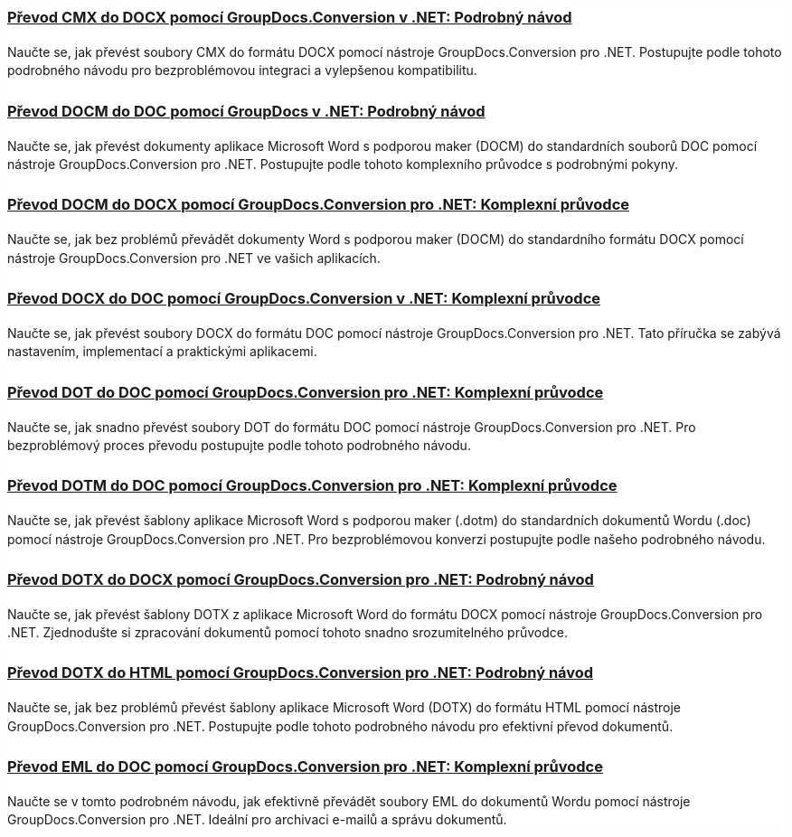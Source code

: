 ### [Převod CMX do DOCX pomocí GroupDocs.Conversion v .NET: Podrobný návod](./convert-cmx-to-docx-groupdocs-dotnet/)
Naučte se, jak převést soubory CMX do formátu DOCX pomocí nástroje GroupDocs.Conversion pro .NET. Postupujte podle tohoto podrobného návodu pro bezproblémovou integraci a vylepšenou kompatibilitu.

### [Převod DOCM do DOC pomocí GroupDocs v .NET: Podrobný návod](./convert-docm-to-doc-groupdocs-net/)
Naučte se, jak převést dokumenty aplikace Microsoft Word s podporou maker (DOCM) do standardních souborů DOC pomocí nástroje GroupDocs.Conversion pro .NET. Postupujte podle tohoto komplexního průvodce s podrobnými pokyny.

### [Převod DOCM do DOCX pomocí GroupDocs.Conversion pro .NET: Komplexní průvodce](./convert-docm-to-docx-groupdocs-dotnet/)
Naučte se, jak bez problémů převádět dokumenty Word s podporou maker (DOCM) do standardního formátu DOCX pomocí nástroje GroupDocs.Conversion pro .NET ve vašich aplikacích.

### [Převod DOCX do DOC pomocí GroupDocs.Conversion v .NET: Komplexní průvodce](./convert-docx-to-doc-groupdocs-net/)
Naučte se, jak převést soubory DOCX do formátu DOC pomocí nástroje GroupDocs.Conversion pro .NET. Tato příručka se zabývá nastavením, implementací a praktickými aplikacemi.

### [Převod DOT do DOC pomocí GroupDocs.Conversion pro .NET: Komplexní průvodce](./dot-to-doc-conversion-groupdocs-net/)
Naučte se, jak snadno převést soubory DOT do formátu DOC pomocí nástroje GroupDocs.Conversion pro .NET. Pro bezproblémový proces převodu postupujte podle tohoto podrobného návodu.

### [Převod DOTM do DOC pomocí GroupDocs.Conversion pro .NET: Komplexní průvodce](./convert-dotm-to-doc-groupdocs-net/)
Naučte se, jak převést šablony aplikace Microsoft Word s podporou maker (.dotm) do standardních dokumentů Wordu (.doc) pomocí nástroje GroupDocs.Conversion pro .NET. Pro bezproblémovou konverzi postupujte podle našeho podrobného návodu.

### [Převod DOTX do DOCX pomocí GroupDocs.Conversion pro .NET: Podrobný návod](./convert-dotx-to-docx-groupdocs-conversion-net/)
Naučte se, jak převést šablony DOTX z aplikace Microsoft Word do formátu DOCX pomocí nástroje GroupDocs.Conversion pro .NET. Zjednodušte si zpracování dokumentů pomocí tohoto snadno srozumitelného průvodce.

### [Převod DOTX do HTML pomocí GroupDocs.Conversion pro .NET: Podrobný návod](./convert-dotx-to-html-groupdocs-conversion-net/)
Naučte se, jak bez problémů převést šablony aplikace Microsoft Word (DOTX) do formátu HTML pomocí nástroje GroupDocs.Conversion pro .NET. Postupujte podle tohoto podrobného návodu pro efektivní převod dokumentů.

### [Převod EML do DOC pomocí GroupDocs.Conversion pro .NET: Komplexní průvodce](./convert-eml-to-doc-groupdocs-conversion-net/)
Naučte se v tomto podrobném návodu, jak efektivně převádět soubory EML do dokumentů Wordu pomocí nástroje GroupDocs.Conversion pro .NET. Ideální pro archivaci e-mailů a správu dokumentů.

